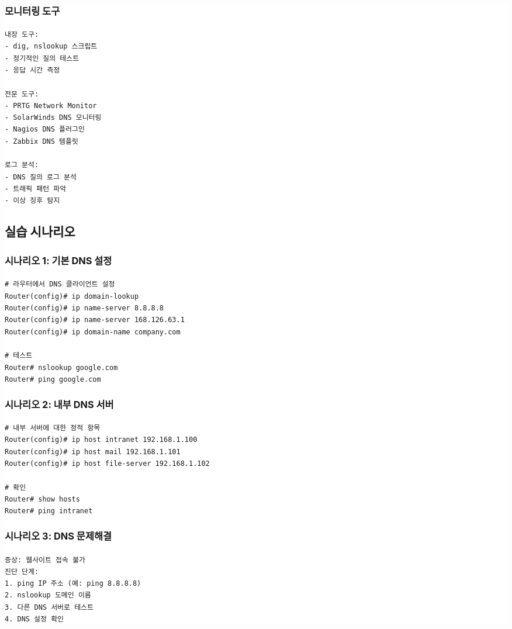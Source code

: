 ### 모니터링 도구
```
내장 도구:
- dig, nslookup 스크립트
- 정기적인 질의 테스트
- 응답 시간 측정

전문 도구:
- PRTG Network Monitor
- SolarWinds DNS 모니터링
- Nagios DNS 플러그인
- Zabbix DNS 템플릿

로그 분석:
- DNS 질의 로그 분석
- 트래픽 패턴 파악
- 이상 징후 탐지
```

## 실습 시나리오

### 시나리오 1: 기본 DNS 설정
```cisco
# 라우터에서 DNS 클라이언트 설정
Router(config)# ip domain-lookup
Router(config)# ip name-server 8.8.8.8
Router(config)# ip name-server 168.126.63.1
Router(config)# ip domain-name company.com

# 테스트
Router# nslookup google.com
Router# ping google.com
```

### 시나리오 2: 내부 DNS 서버
```cisco
# 내부 서버에 대한 정적 항목
Router(config)# ip host intranet 192.168.1.100
Router(config)# ip host mail 192.168.1.101
Router(config)# ip host file-server 192.168.1.102

# 확인
Router# show hosts
Router# ping intranet
```

### 시나리오 3: DNS 문제해결
```
증상: 웹사이트 접속 불가
진단 단계:
1. ping IP 주소 (예: ping 8.8.8.8)
2. nslookup 도메인 이름
3. 다른 DNS 서버로 테스트
4. DNS 설정 확인
```
